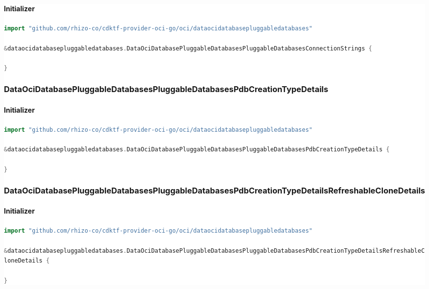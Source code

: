#### Initializer <a name="Initializer" id="rhizo-co-terraform-provider-oci.dataOciDatabasePluggableDatabases.DataOciDatabasePluggableDatabasesPluggableDatabasesConnectionStrings.Initializer"></a>

```go
import "github.com/rhizo-co/cdktf-provider-oci-go/oci/dataocidatabasepluggabledatabases"

&dataocidatabasepluggabledatabases.DataOciDatabasePluggableDatabasesPluggableDatabasesConnectionStrings {

}
```


### DataOciDatabasePluggableDatabasesPluggableDatabasesPdbCreationTypeDetails <a name="DataOciDatabasePluggableDatabasesPluggableDatabasesPdbCreationTypeDetails" id="rhizo-co-terraform-provider-oci.dataOciDatabasePluggableDatabases.DataOciDatabasePluggableDatabasesPluggableDatabasesPdbCreationTypeDetails"></a>

#### Initializer <a name="Initializer" id="rhizo-co-terraform-provider-oci.dataOciDatabasePluggableDatabases.DataOciDatabasePluggableDatabasesPluggableDatabasesPdbCreationTypeDetails.Initializer"></a>

```go
import "github.com/rhizo-co/cdktf-provider-oci-go/oci/dataocidatabasepluggabledatabases"

&dataocidatabasepluggabledatabases.DataOciDatabasePluggableDatabasesPluggableDatabasesPdbCreationTypeDetails {

}
```


### DataOciDatabasePluggableDatabasesPluggableDatabasesPdbCreationTypeDetailsRefreshableCloneDetails <a name="DataOciDatabasePluggableDatabasesPluggableDatabasesPdbCreationTypeDetailsRefreshableCloneDetails" id="rhizo-co-terraform-provider-oci.dataOciDatabasePluggableDatabases.DataOciDatabasePluggableDatabasesPluggableDatabasesPdbCreationTypeDetailsRefreshableCloneDetails"></a>

#### Initializer <a name="Initializer" id="rhizo-co-terraform-provider-oci.dataOciDatabasePluggableDatabases.DataOciDatabasePluggableDatabasesPluggableDatabasesPdbCreationTypeDetailsRefreshableCloneDetails.Initializer"></a>

```go
import "github.com/rhizo-co/cdktf-provider-oci-go/oci/dataocidatabasepluggabledatabases"

&dataocidatabasepluggabledatabases.DataOciDatabasePluggableDatabasesPluggableDatabasesPdbCreationTypeDetailsRefreshableCloneDetails {

}
```

